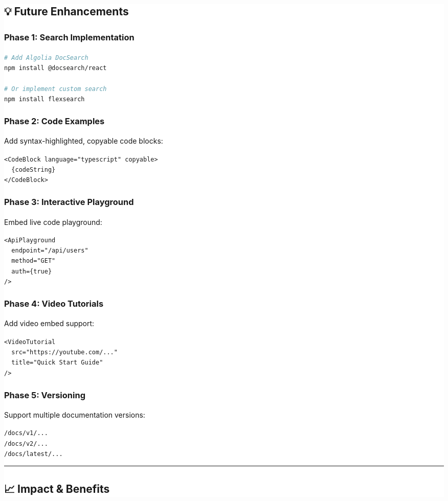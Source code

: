 
## 💡 Future Enhancements

### Phase 1: Search Implementation
```bash
# Add Algolia DocSearch
npm install @docsearch/react

# Or implement custom search
npm install flexsearch
```

### Phase 2: Code Examples
Add syntax-highlighted, copyable code blocks:
```tsx
<CodeBlock language="typescript" copyable>
  {codeString}
</CodeBlock>
```

### Phase 3: Interactive Playground
Embed live code playground:
```tsx
<ApiPlayground
  endpoint="/api/users"
  method="GET"
  auth={true}
/>
```

### Phase 4: Video Tutorials
Add video embed support:
```tsx
<VideoTutorial
  src="https://youtube.com/..."
  title="Quick Start Guide"
/>
```

### Phase 5: Versioning
Support multiple documentation versions:
```
/docs/v1/...
/docs/v2/...
/docs/latest/...
```

---

## 📈 Impact & Benefits
